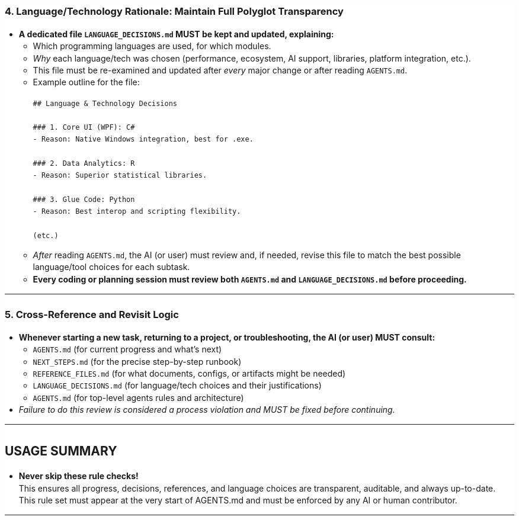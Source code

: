 ### 4. Language/Technology Rationale: Maintain Full Polyglot Transparency

- **A dedicated file `LANGUAGE_DECISIONS.md` MUST be kept and updated, explaining:**
    - Which programming languages are used, for which modules.
    - *Why* each language/tech was chosen (performance, ecosystem, AI support, libraries, platform integration, etc.).
    - This file must be re-examined and updated after *every* major change or after reading `AGENTS.md`.
    - Example outline for the file:
        ```
        ## Language & Technology Decisions

        ### 1. Core UI (WPF): C#
        - Reason: Native Windows integration, best for .exe.

        ### 2. Data Analytics: R
        - Reason: Superior statistical libraries.

        ### 3. Glue Code: Python
        - Reason: Best interop and scripting flexibility.

        (etc.)
        ```
    - *After* reading `AGENTS.md`, the AI (or user) must review and, if needed, revise this file to match the best possible language/tool choices for each subtask.
    - **Every coding or planning session must review both `AGENTS.md` and `LANGUAGE_DECISIONS.md` before proceeding.**

---

### 5. Cross-Reference and Revisit Logic

- **Whenever starting a new task, returning to a project, or troubleshooting, the AI (or user) MUST consult:**
    - `AGENTS.md` (for current progress and what’s next)
    - `NEXT_STEPS.md` (for the precise step-by-step runbook)
    - `REFERENCE_FILES.md` (for what documents, configs, or artifacts might be needed)
    - `LANGUAGE_DECISIONS.md` (for language/tech choices and their justifications)
    - `AGENTS.md` (for top-level agents rules and architecture)
- *Failure to do this review is considered a process violation and MUST be fixed before continuing.*

---

## USAGE SUMMARY

- **Never skip these rule checks!**  
  This ensures all progress, decisions, references, and language choices are transparent, auditable, and always up-to-date.  
  This rule set must appear at the very start of AGENTS.md and must be enforced by any AI or human contributor.

---